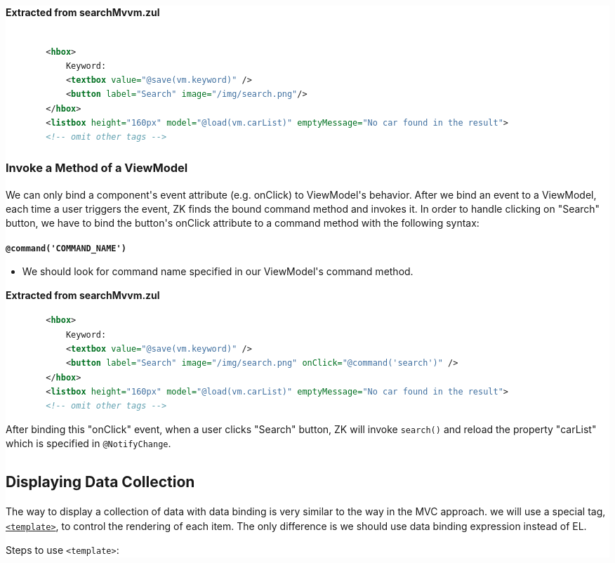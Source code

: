 **Extracted from searchMvvm.zul**

```xml

        <hbox>
            Keyword:
            <textbox value="@save(vm.keyword)" />
            <button label="Search" image="/img/search.png"/>
        </hbox>
        <listbox height="160px" model="@load(vm.carList)" emptyMessage="No car found in the result">
        <!-- omit other tags -->
```

### Invoke a Method of a ViewModel

We can only bind a component's event attribute (e.g. onClick) to
ViewModel's behavior. After we bind an event to a ViewModel, each time a
user triggers the event, ZK finds the bound command method and invokes
it. In order to handle clicking on "Search" button, we have to bind the
button's onClick attribute to a command method with the following
syntax:

**`@command('COMMAND_NAME')`**

- We should look for command name specified in our ViewModel's command
  method.

**Extracted from searchMvvm.zul**

```xml
        <hbox>
            Keyword:
            <textbox value="@save(vm.keyword)" />
            <button label="Search" image="/img/search.png" onClick="@command('search')" />
        </hbox>
        <listbox height="160px" model="@load(vm.carList)" emptyMessage="No car found in the result">
        <!-- omit other tags -->
```

After binding this "onClick" event, when a user clicks "Search" button,
ZK will invoke `search()` and reload the property "carList" which is
specified in `@NotifyChange`.

## Displaying Data Collection

The way to display a collection of data with data binding is very
similar to the way in the MVC approach. we will use a special tag,
[`<template>`]({site.baseurl}}/zk_dev_ref/mvc/View/Template), to control the rendering of each item. The only
difference is we should use data binding expression instead of EL.

Steps to use `<template>`:

